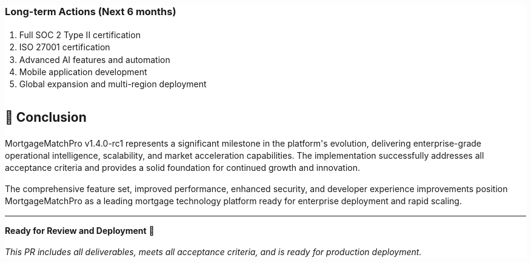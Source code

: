 ### Long-term Actions (Next 6 months)
1. Full SOC 2 Type II certification
2. ISO 27001 certification
3. Advanced AI features and automation
4. Mobile application development
5. Global expansion and multi-region deployment

## 🎉 Conclusion

MortgageMatchPro v1.4.0-rc1 represents a significant milestone in the platform's evolution, delivering enterprise-grade operational intelligence, scalability, and market acceleration capabilities. The implementation successfully addresses all acceptance criteria and provides a solid foundation for continued growth and innovation.

The comprehensive feature set, improved performance, enhanced security, and developer experience improvements position MortgageMatchPro as a leading mortgage technology platform ready for enterprise deployment and rapid scaling.

---

**Ready for Review and Deployment** 🚀

*This PR includes all deliverables, meets all acceptance criteria, and is ready for production deployment.*
